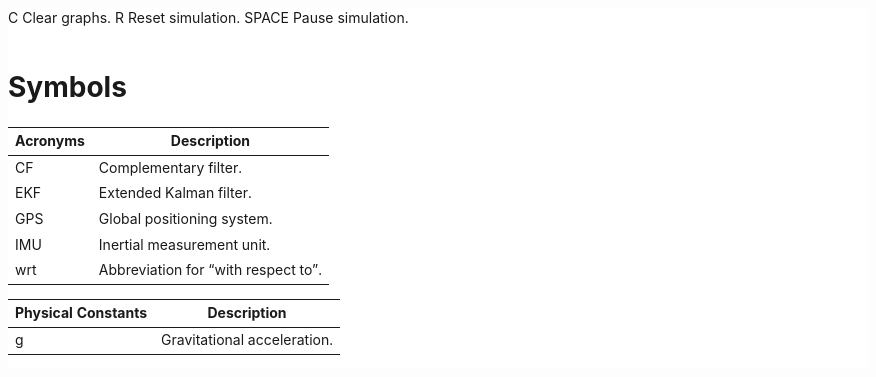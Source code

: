 </tr>
<tr>
<td>C</td>
<td>Clear graphs.</td>
</tr>
<tr>
<td>R</td>
<td>Reset simulation.</td>
</tr>
<tr>
<td>SPACE</td>
<td>Pause simulation.</td>
</tr>
</tbody>
</table>
<h1 class="mume-header" id="symbols">Symbols</h1>

<table>
<thead>
<tr>
<th>Acronyms</th>
<th>Description</th>
</tr>
</thead>
<tbody>
<tr>
<td>CF</td>
<td>Complementary filter.</td>
</tr>
<tr>
<td>EKF</td>
<td>Extended Kalman filter.</td>
</tr>
<tr>
<td>GPS</td>
<td>Global positioning system.</td>
</tr>
<tr>
<td>IMU</td>
<td>Inertial measurement unit.</td>
</tr>
<tr>
<td>wrt</td>
<td>Abbreviation for &#x201C;with respect to&#x201D;.</td>
</tr>
</tbody>
</table>
<table>
<thead>
<tr>
<th>Physical Constants</th>
<th>Description</th>
</tr>
</thead>
<tbody>
<tr>
<td>g</td>
<td>Gravitational acceleration.</td>
</tr>
</tbody>
</table>
<table>
<thead>
<tr>
